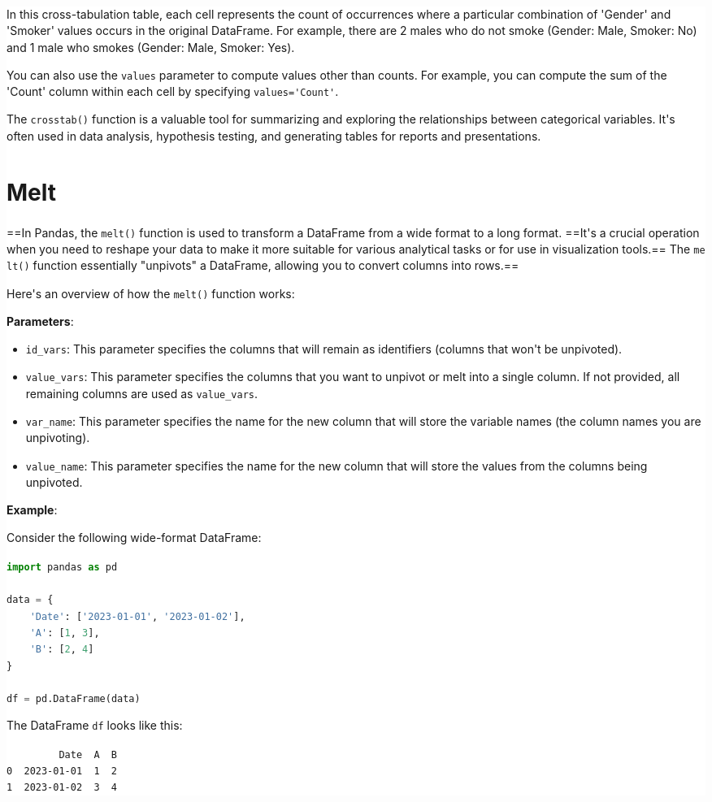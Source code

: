 In this cross-tabulation table, each cell represents the count of occurrences where a particular combination of 'Gender' and 'Smoker' values occurs in the original DataFrame. For example, there are 2 males who do not smoke (Gender: Male, Smoker: No) and 1 male who smokes (Gender: Male, Smoker: Yes).

You can also use the `values` parameter to compute values other than counts. For example, you can compute the sum of the 'Count' column within each cell by specifying `values='Count'`.

The `crosstab()` function is a valuable tool for summarizing and exploring the relationships between categorical variables. It's often used in data analysis, hypothesis testing, and generating tables for reports and presentations.

# Melt
==In Pandas, the `melt()` function is used to transform a DataFrame from a wide format to a long format. ==It's a crucial operation when you need to reshape your data to make it more suitable for various analytical tasks or for use in visualization tools.== The `melt()` function essentially "unpivots" a DataFrame, allowing you to convert columns into rows.==

Here's an overview of how the `melt()` function works:

**Parameters**:

- `id_vars`: This parameter specifies the columns that will remain as identifiers (columns that won't be unpivoted).

- `value_vars`: This parameter specifies the columns that you want to unpivot or melt into a single column. If not provided, all remaining columns are used as `value_vars`.

- `var_name`: This parameter specifies the name for the new column that will store the variable names (the column names you are unpivoting).

- `value_name`: This parameter specifies the name for the new column that will store the values from the columns being unpivoted.

**Example**:

Consider the following wide-format DataFrame:

```python
import pandas as pd

data = {
    'Date': ['2023-01-01', '2023-01-02'],
    'A': [1, 3],
    'B': [2, 4]
}

df = pd.DataFrame(data)
```

The DataFrame `df` looks like this:

```
         Date  A  B
0  2023-01-01  1  2
1  2023-01-02  3  4
```
